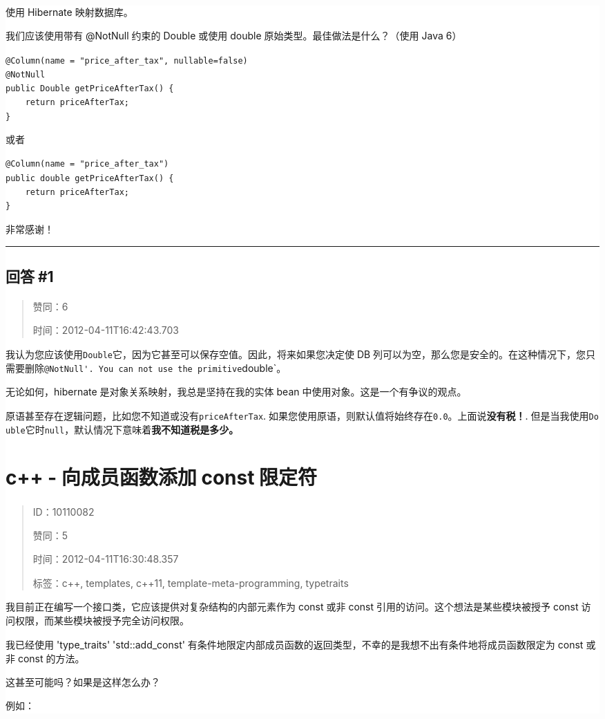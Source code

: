 使用 Hibernate 映射数据库。

我们应该使用带有 @NotNull 约束的 Double 或使用 double 原始类型。最佳做法是什么？（使用 Java 6）

```
@Column(name = "price_after_tax", nullable=false)
@NotNull
public Double getPriceAfterTax() {
    return priceAfterTax;
} 
```

或者

```
@Column(name = "price_after_tax")
public double getPriceAfterTax() {
    return priceAfterTax;
} 
```

非常感谢！

* * *

## 回答 #1

> 赞同：6
> 
> 时间：2012-04-11T16:42:43.703

我认为您应该使用`Double`它，因为它甚至可以保存空值。因此，将来如果您决定使 DB 列可以为空，那么您是安全的。在这种情况下，您只需要删除`@NotNull'. You can not use the primitive`double`。

无论如何，hibernate 是对象关系映射，我总是坚持在我的实体 bean 中使用对象。这是一个有争议的观点。

原语甚至存在逻辑问题，比如您不知道或没有`priceAfterTax`. 如果您使用原语，则默认值将始终存在`0.0`。上面说**没有税！**. 但是当我使用`Double`它时`null`，默认情况下意味着**我不知道税是多少。**

# c++ - 向成员函数添加 const 限定符

> ID：10110082
> 
> 赞同：5
> 
> 时间：2012-04-11T16:30:48.357
> 
> 标签：c++, templates, c++11, template-meta-programming, typetraits

我目前正在编写一个接口类，它应该提供对复杂结构的内部元素作为 const 或非 const 引用的访问。这个想法是某些模块被授予 const 访问权限，而某些模块被授予完全访问权限。

我已经使用 'type_traits' 'std::add_const' 有条件地限定内部成员函数的返回类型，不幸的是我想不出有条件地将成员函数限定为 const 或非 const 的方法。

这甚至可能吗？如果是这样怎么办？

例如：
